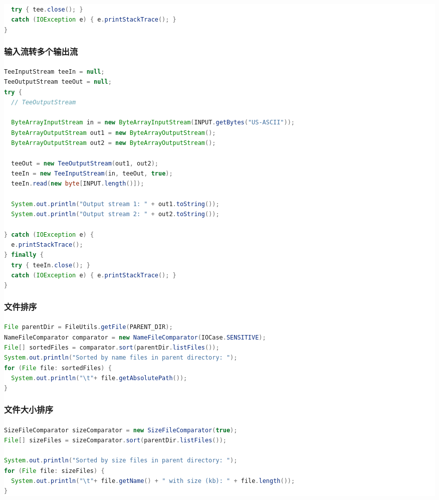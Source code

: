 ```java
  try { tee.close(); }
  catch (IOException e) { e.printStackTrace(); }
}
```

### 输入流转多个输出流

```java
TeeInputStream teeIn = null;
TeeOutputStream teeOut = null;
try {
  // TeeOutputStream

  ByteArrayInputStream in = new ByteArrayInputStream(INPUT.getBytes("US-ASCII"));
  ByteArrayOutputStream out1 = new ByteArrayOutputStream();
  ByteArrayOutputStream out2 = new ByteArrayOutputStream();

  teeOut = new TeeOutputStream(out1, out2);
  teeIn = new TeeInputStream(in, teeOut, true);
  teeIn.read(new byte[INPUT.length()]);

  System.out.println("Output stream 1: " + out1.toString());
  System.out.println("Output stream 2: " + out2.toString());

} catch (IOException e) {
  e.printStackTrace();
} finally {
  try { teeIn.close(); }
  catch (IOException e) { e.printStackTrace(); }
}
```

### 文件排序

```java
File parentDir = FileUtils.getFile(PARENT_DIR);
NameFileComparator comparator = new NameFileComparator(IOCase.SENSITIVE);
File[] sortedFiles = comparator.sort(parentDir.listFiles());
System.out.println("Sorted by name files in parent directory: ");
for (File file: sortedFiles) {
  System.out.println("\t"+ file.getAbsolutePath());
}
```

### 文件大小排序

```java
SizeFileComparator sizeComparator = new SizeFileComparator(true);
File[] sizeFiles = sizeComparator.sort(parentDir.listFiles());

System.out.println("Sorted by size files in parent directory: ");
for (File file: sizeFiles) {
  System.out.println("\t"+ file.getName() + " with size (kb): " + file.length());
}
```
